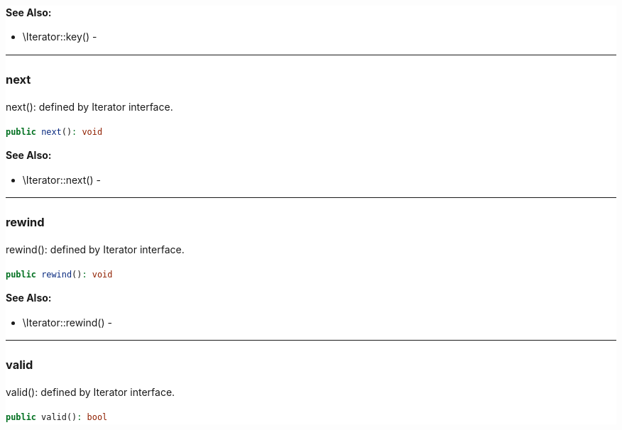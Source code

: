 








**See Also:**

* \Iterator::key() - 

***

### next

next(): defined by Iterator interface.

```php
public next(): void
```










**See Also:**

* \Iterator::next() - 

***

### rewind

rewind(): defined by Iterator interface.

```php
public rewind(): void
```










**See Also:**

* \Iterator::rewind() - 

***

### valid

valid(): defined by Iterator interface.

```php
public valid(): bool
```

